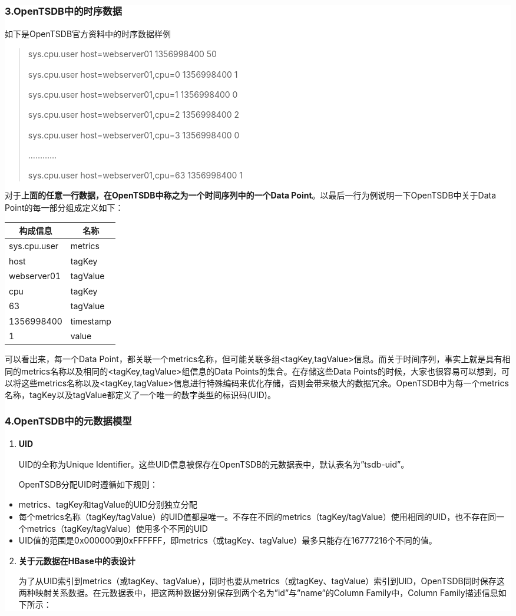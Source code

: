 ### 3.OpenTSDB中的时序数据

如下是OpenTSDB官方资料中的时序数据样例

>sys.cpu.user host=webserver01 1356998400 50
>
>sys.cpu.user host=webserver01,cpu=0 1356998400 1
>
>sys.cpu.user host=webserver01,cpu=1 1356998400 0
>
>sys.cpu.user host=webserver01,cpu=2 1356998400 2
>
>sys.cpu.user host=webserver01,cpu=3 1356998400 0
>
>…………
>
>sys.cpu.user host=webserver01,cpu=63 1356998400 1

对于**上面的任意一行数据，在OpenTSDB中称之为一个时间序列中的一个Data Point**。以最后一行为例说明一下OpenTSDB中关于Data Point的每一部分组成定义如下：

| 构成信息     | 名称      |
| ------------ | --------- |
| sys.cpu.user | metrics   |
| host         | tagKey    |
| webserver01  | tagValue  |
| cpu          | tagKey    |
| 63           | tagValue  |
| 1356998400   | timestamp |
| 1            | value     |

可以看出来，每一个Data Point，都关联一个metrics名称，但可能关联多组<tagKey,tagValue>信息。而关于时间序列，事实上就是具有相同的metrics名称以及相同的<tagKey,tagValue>组信息的Data Points的集合。在存储这些Data Points的时候，大家也很容易可以想到，可以将这些metrics名称以及<tagKey,tagValue>信息进行特殊编码来优化存储，否则会带来极大的数据冗余。OpenTSDB中为每一个metrics名称，tagKey以及tagValue都定义了一个唯一的数字类型的标识码(UID)。

### 4.OpenTSDB中的元数据模型

1. **UID**

   UID的全称为Unique Identifier。这些UID信息被保存在OpenTSDB的元数据表中，默认表名为”tsdb-uid”。

   OpenTSDB分配UID时遵循如下规则：

* metrics、tagKey和tagValue的UID分别独立分配
* 每个metrics名称（tagKey/tagValue）的UID值都是唯一。不存在不同的metrics（tagKey/tagValue）使用相同的UID，也不存在同一个metrics（tagKey/tagValue）使用多个不同的UID
* UID值的范围是0x000000到0xFFFFFF，即metrics（或tagKey、tagValue）最多只能存在16777216个不同的值。

2. **关于元数据在HBase中的表设计**

   为了从UID索引到metrics（或tagKey、tagValue），同时也要从metrics（或tagKey、tagValue）索引到UID，OpenTSDB同时保存这两种映射关系数据。在元数据表中，把这两种数据分别保存到两个名为”id”与”name”的Column Family中，Column Family描述信息如下所示：
